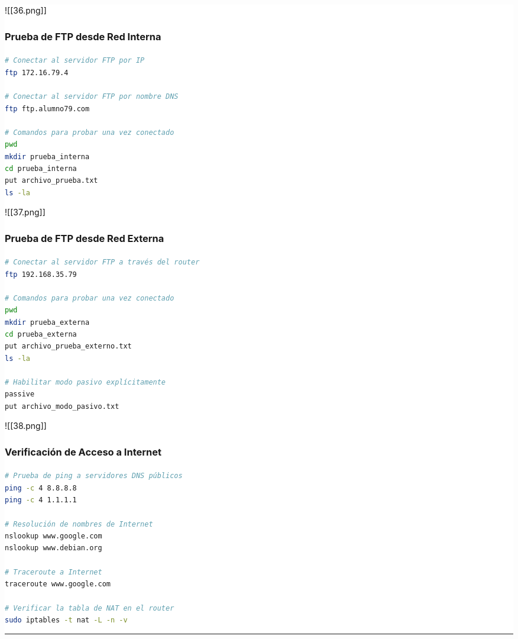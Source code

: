 ![[36.png]]

### Prueba de FTP desde Red Interna

```bash
# Conectar al servidor FTP por IP
ftp 172.16.79.4

# Conectar al servidor FTP por nombre DNS
ftp ftp.alumno79.com

# Comandos para probar una vez conectado
pwd
mkdir prueba_interna
cd prueba_interna
put archivo_prueba.txt
ls -la
```

![[37.png]]

### Prueba de FTP desde Red Externa

```bash
# Conectar al servidor FTP a través del router
ftp 192.168.35.79

# Comandos para probar una vez conectado
pwd
mkdir prueba_externa
cd prueba_externa
put archivo_prueba_externo.txt
ls -la

# Habilitar modo pasivo explícitamente
passive
put archivo_modo_pasivo.txt
```

![[38.png]]

### Verificación de Acceso a Internet

```bash
# Prueba de ping a servidores DNS públicos
ping -c 4 8.8.8.8
ping -c 4 1.1.1.1

# Resolución de nombres de Internet
nslookup www.google.com
nslookup www.debian.org

# Traceroute a Internet
traceroute www.google.com

# Verificar la tabla de NAT en el router
sudo iptables -t nat -L -n -v
```


---
